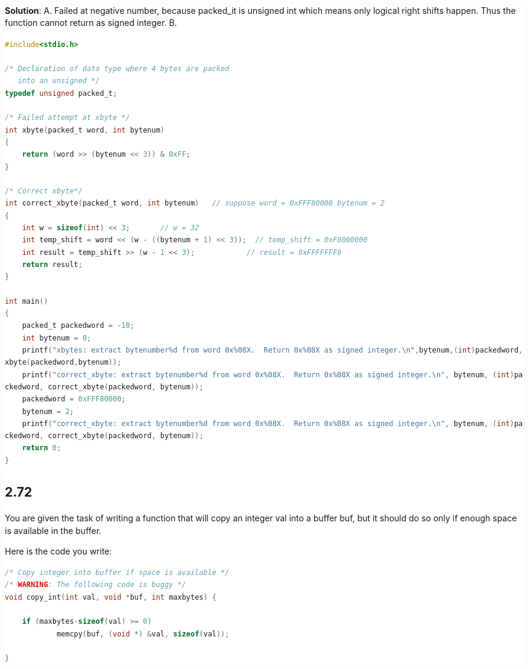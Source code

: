 **Solution**:
A. Failed at negative number, because packed_it is unsigned int which means only logical right shifts happen. Thus the function cannot return as signed integer.
B.
```c
#include<stdio.h>

/* Declaration of data type where 4 bytes are packed
   into an unsigned */
typedef unsigned packed_t;

/* Failed attempt at xbyte */
int xbyte(packed_t word, int bytenum)
{
    return (word >> (bytenum << 3)) & 0xFF;
}

/* Correct xbyte*/
int correct_xbyte(packed_t word, int bytenum)   // suppose word = 0xFFF80000 bytenum = 2
{
    int w = sizeof(int) << 3;       // w = 32
    int temp_shift = word << (w - ((bytenum + 1) << 3));  // temp_shift = 0xF8000000
    int result = temp_shift >> (w - 1 << 3);            // result = 0xFFFFFFF8
    return result;
}

int main()
{
    packed_t packedword = -10;
    int bytenum = 0;
    printf("xbytes: extract bytenumber%d from word 0x%08X.  Return 0x%08X as signed integer.\n",bytenum,(int)packedword, xbyte(packedword,bytenum));
    printf("correct_xbyte: extract bytenumber%d from word 0x%08X.  Return 0x%08X as signed integer.\n", bytenum, (int)packedword, correct_xbyte(packedword, bytenum));
    packedword = 0xFFF80000;
    bytenum = 2;
    printf("correct_xbyte: extract bytenumber%d from word 0x%08X.  Return 0x%08X as signed integer.\n", bytenum, (int)packedword, correct_xbyte(packedword, bytenum));
    return 0;
}
```

## 2.72 
You are given the task of writing a function that will copy an integer val into a buffer buf, but it should do so only if enough space is available in the buffer.

Here is the code you write:
```c
/* Copy integer into buffer if space is available */
/* WARNING: The following code is buggy */
void copy_int(int val, void *buf, int maxbytes) {

    if (maxbytes-sizeof(val) >= 0)
            memcpy(buf, (void *) &val, sizeof(val));

}
```
